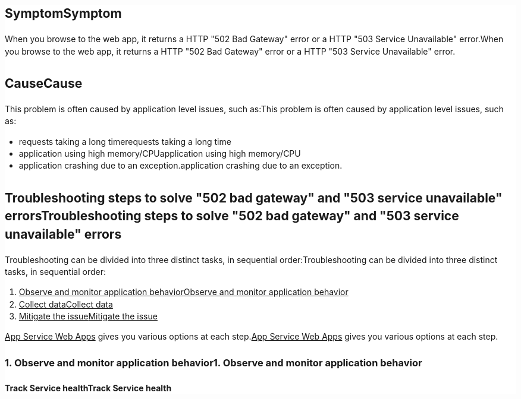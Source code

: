 ## <a name="symptom"></a><span data-ttu-id="d6dad-110">Symptom</span><span class="sxs-lookup"><span data-stu-id="d6dad-110">Symptom</span></span>
<span data-ttu-id="d6dad-111">When you browse to the web app, it returns a HTTP "502 Bad Gateway" error or a HTTP "503 Service Unavailable" error.</span><span class="sxs-lookup"><span data-stu-id="d6dad-111">When you browse to the web app, it returns a HTTP "502 Bad Gateway" error or a HTTP "503 Service Unavailable" error.</span></span>

## <a name="cause"></a><span data-ttu-id="d6dad-112">Cause</span><span class="sxs-lookup"><span data-stu-id="d6dad-112">Cause</span></span>
<span data-ttu-id="d6dad-113">This problem is often caused by application level issues, such as:</span><span class="sxs-lookup"><span data-stu-id="d6dad-113">This problem is often caused by application level issues, such as:</span></span>

* <span data-ttu-id="d6dad-114">requests taking a long time</span><span class="sxs-lookup"><span data-stu-id="d6dad-114">requests taking a long time</span></span>
* <span data-ttu-id="d6dad-115">application using high memory/CPU</span><span class="sxs-lookup"><span data-stu-id="d6dad-115">application using high memory/CPU</span></span>
* <span data-ttu-id="d6dad-116">application crashing due to an exception.</span><span class="sxs-lookup"><span data-stu-id="d6dad-116">application crashing due to an exception.</span></span>

## <a name="troubleshooting-steps-to-solve-502-bad-gateway-and-503-service-unavailable-errors"></a><span data-ttu-id="d6dad-117">Troubleshooting steps to solve "502 bad gateway" and "503 service unavailable" errors</span><span class="sxs-lookup"><span data-stu-id="d6dad-117">Troubleshooting steps to solve "502 bad gateway" and "503 service unavailable" errors</span></span>
<span data-ttu-id="d6dad-118">Troubleshooting can be divided into three distinct tasks, in sequential order:</span><span class="sxs-lookup"><span data-stu-id="d6dad-118">Troubleshooting can be divided into three distinct tasks, in sequential order:</span></span>

1. [<span data-ttu-id="d6dad-119">Observe and monitor application behavior</span><span class="sxs-lookup"><span data-stu-id="d6dad-119">Observe and monitor application behavior</span></span>](#observe)
2. [<span data-ttu-id="d6dad-120">Collect data</span><span class="sxs-lookup"><span data-stu-id="d6dad-120">Collect data</span></span>](#collect)
3. [<span data-ttu-id="d6dad-121">Mitigate the issue</span><span class="sxs-lookup"><span data-stu-id="d6dad-121">Mitigate the issue</span></span>](#mitigate)

<span data-ttu-id="d6dad-122">[App Service Web Apps](/services/app-service/web/) gives you various options at each step.</span><span class="sxs-lookup"><span data-stu-id="d6dad-122">[App Service Web Apps](/services/app-service/web/) gives you various options at each step.</span></span>

<a name="observe" />

### <a name="1-observe-and-monitor-application-behavior"></a><span data-ttu-id="d6dad-123">1. Observe and monitor application behavior</span><span class="sxs-lookup"><span data-stu-id="d6dad-123">1. Observe and monitor application behavior</span></span>
#### <a name="track-service-health"></a><span data-ttu-id="d6dad-124">Track Service health</span><span class="sxs-lookup"><span data-stu-id="d6dad-124">Track Service health</span></span>